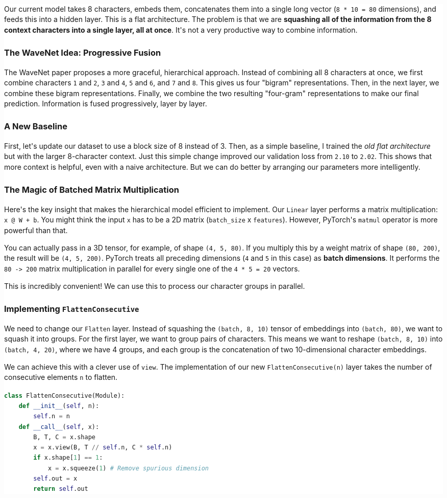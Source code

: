 Our current model takes 8 characters, embeds them, concatenates them into a single long vector (`8 * 10 = 80` dimensions), and feeds this into a hidden layer. This is a flat architecture. The problem is that we are **squashing all of the information from the 8 context characters into a single layer, all at once**. It's not a very productive way to combine information.

### The WaveNet Idea: Progressive Fusion

The WaveNet paper proposes a more graceful, hierarchical approach. Instead of combining all 8 characters at once, we first combine characters `1` and `2`, `3` and `4`, `5` and `6`, and `7` and `8`. This gives us four "bigram" representations. Then, in the next layer, we combine these bigram representations. Finally, we combine the two resulting "four-gram" representations to make our final prediction. Information is fused progressively, layer by layer.

### A New Baseline

First, let's update our dataset to use a block size of 8 instead of 3. Then, as a simple baseline, I trained the *old flat architecture* but with the larger 8-character context. Just this simple change improved our validation loss from `2.10` to `2.02`. This shows that more context is helpful, even with a naive architecture. But we can do better by arranging our parameters more intelligently.

### The Magic of Batched Matrix Multiplication

Here's the key insight that makes the hierarchical model efficient to implement. Our `Linear` layer performs a matrix multiplication: `x @ W + b`. You might think the input `x` has to be a 2D matrix (`batch_size` x `features`). However, PyTorch's `matmul` operator is more powerful than that.

You can actually pass in a 3D tensor, for example, of shape `(4, 5, 80)`. If you multiply this by a weight matrix of shape `(80, 200)`, the result will be `(4, 5, 200)`. PyTorch treats all preceding dimensions (`4` and `5` in this case) as **batch dimensions**. It performs the `80 -> 200` matrix multiplication in parallel for every single one of the `4 * 5 = 20` vectors.

This is incredibly convenient\! We can use this to process our character groups in parallel.

### Implementing `FlattenConsecutive`

We need to change our `Flatten` layer. Instead of squashing the `(batch, 8, 10)` tensor of embeddings into `(batch, 80)`, we want to squash it into groups. For the first layer, we want to group pairs of characters. This means we want to reshape `(batch, 8, 10)` into `(batch, 4, 20)`, where we have 4 groups, and each group is the concatenation of two 10-dimensional character embeddings.

We can achieve this with a clever use of `view`. The implementation of our new `FlattenConsecutive(n)` layer takes the number of consecutive elements `n` to flatten.

```python
class FlattenConsecutive(Module):
    def __init__(self, n):
        self.n = n
    def __call__(self, x):
        B, T, C = x.shape
        x = x.view(B, T // self.n, C * self.n)
        if x.shape[1] == 1:
            x = x.squeeze(1) # Remove spurious dimension
        self.out = x
        return self.out
```
